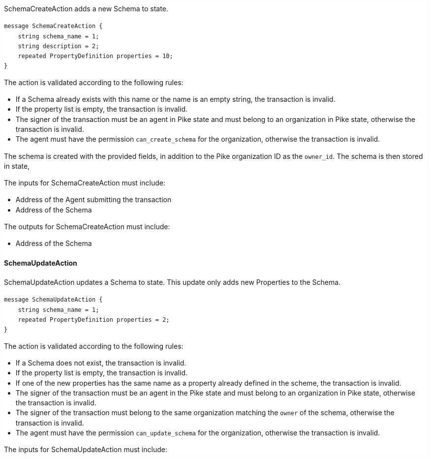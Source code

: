 SchemaCreateAction adds a new Schema to state. 

```
message SchemaCreateAction {
    string schema_name = 1;
    string description = 2;
    repeated PropertyDefinition properties = 10;
}
```

The action is validated according to the following rules:

- If a Schema already exists with this name or the name is an empty string, the
  transaction is invalid.
- If the property list is empty, the transaction is invalid.
- The signer of the transaction must be an agent in Pike state and must belong
  to an organization in Pike state, otherwise the transaction is invalid.
- The agent must have the permission `can_create_schema` for the organization,
  otherwise the transaction is invalid.  

The schema is created with the provided fields, in addition to the Pike
organization ID as the `owner_id`. The schema is then stored in state,

The inputs for SchemaCreateAction must include:

- Address of the Agent submitting the transaction
- Address of the Schema
  
The outputs for SchemaCreateAction must include:

- Address of the Schema  

#### SchemaUpdateAction

SchemaUpdateAction updates a Schema to state. This update only adds new
Properties to the Schema.

```
message SchemaUpdateAction {
    string schema_name = 1;
    repeated PropertyDefinition properties = 2;
}
```

The action is validated according to the following rules:

- If a Schema does not exist, the transaction is invalid.
- If the property list is empty, the transaction is invalid.
- If one of the new properties has the same name as a property already defined
  in the scheme, the  transaction is invalid.
- The signer of the transaction must be an agent in the Pike state and must
  belong to an organization in Pike state, otherwise the transaction is invalid.
- The signer of the transaction must belong to the same organization matching
  the `owner` of the schema, otherwise the transaction is invalid.
- The agent must have the permission `can_update_schema` for the organization,
  otherwise the transaction is invalid.

The inputs for SchemaUpdateAction must include:
